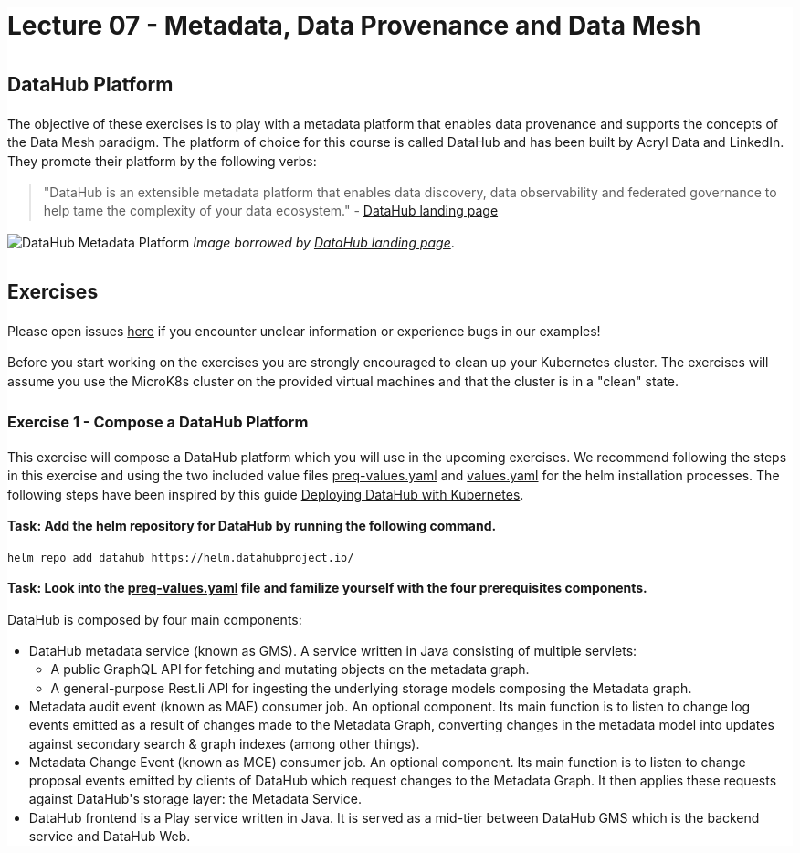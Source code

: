 # Lecture 07 - Metadata, Data Provenance and Data Mesh
## DataHub Platform

The objective of these exercises is to play with a metadata platform that enables data provenance and supports the concepts of the Data Mesh paradigm. The platform of choice for this course is called DataHub and has been built by Acryl Data and LinkedIn. They promote their platform by the following verbs:

> "DataHub is an extensible metadata platform that enables data discovery, data observability and federated governance to help tame the complexity of your data ecosystem." - [DataHub landing page](https://datahubproject.io)

![DataHub Metadata Platform](https://datahubproject.io/assets/ideal-img/datahub-flow-diagram-light.5ce651b.1600.png)
*Image borrowed by [DataHub landing page](https://datahubproject.io)*.

## Exercises

Please open issues [here](https://github.com/jakobhviid/BigDataCourseExercises/issues) if you encounter unclear information or experience bugs in our examples!

Before you start working on the exercises you are strongly encouraged to clean up your Kubernetes cluster. The exercises will assume you use the MicroK8s cluster on the provided virtual machines and that the cluster is in a "clean" state.

### Exercise 1 - Compose a DataHub Platform
This exercise will compose a DataHub platform which you will use in the upcoming exercises. We recommend following the steps in this exercise and using the two included value files [preq-values.yaml](preq-values.yaml) and [values.yaml](values.yaml) for the helm installation processes. The following steps have been inspired by this guide [Deploying DataHub with Kubernetes](https://datahubproject.io/docs/deploy/kubernetes/).

**Task: Add the helm repository for DataHub by running the following command.**

```
helm repo add datahub https://helm.datahubproject.io/
```

**Task: Look into the [preq-values.yaml](preq-values.yaml) file and familize yourself with the four prerequisites components.**

DataHub is composed by four main components:
- DataHub metadata service (known as GMS). A service written in Java consisting of multiple servlets:
    - A public GraphQL API for fetching and mutating objects on the metadata graph.
    - A general-purpose Rest.li API for ingesting the underlying storage models composing the Metadata graph.
- Metadata audit event (known as MAE) consumer job. An optional component. Its main function is to listen to change log events emitted as a result of changes made to the Metadata Graph, converting changes in the metadata model into updates against secondary search & graph indexes (among other things).
- Metadata Change Event (known as MCE) consumer job. An optional component. Its main function is to listen to change proposal events emitted by clients of DataHub which request changes to the Metadata Graph. It then applies these requests against DataHub's storage layer: the Metadata Service.
- DataHub frontend is a Play service written in Java. It is served as a mid-tier between DataHub GMS which is the backend service and DataHub Web.
